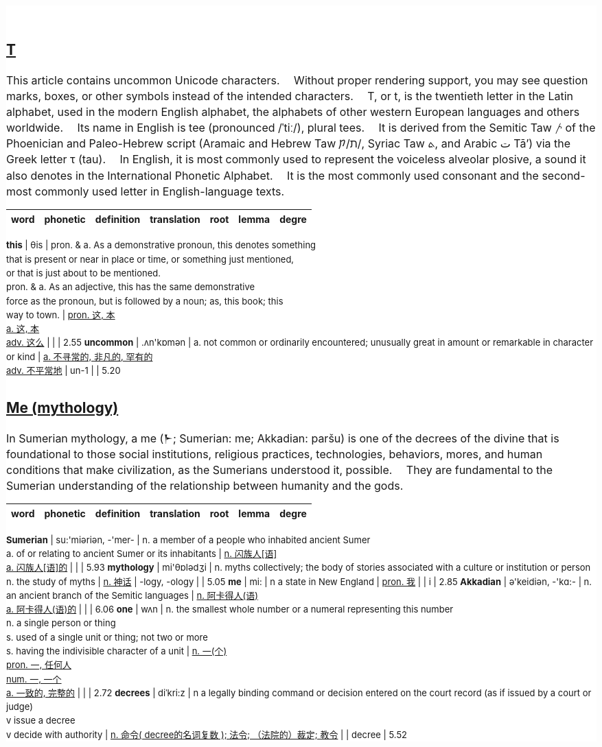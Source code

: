 <br>



## <a href=https://en.wikipedia.org/wiki/T>T</a> 

<font size=3>
This article contains uncommon Unicode characters. 　Without proper rendering support, you may see question marks, boxes, or other symbols instead of the intended characters. 　T, or t, is the twentieth letter in the Latin alphabet, used in the modern English alphabet, the alphabets of other western European languages and others worldwide. 　Its name in English is tee (pronounced /ˈtiː/), plural tees. 　It is derived from the Semitic Taw 𐤕 of the Phoenician and Paleo-Hebrew script (Aramaic and Hebrew Taw ת/𐡕/, Syriac Taw ܬ, and Arabic ت Tāʼ) via the Greek letter τ (tau). 　In English, it is most commonly used to represent the voiceless alveolar plosive, a sound it also denotes in the International Phonetic Alphabet. 　It is the most commonly used consonant and the second-most commonly used letter in English-language texts.
</font>

word | phonetic | definition | translation | root | lemma | degre
---- | ---- | ---- | ---- | ---- | ---- | ----
<font size=2>
<b>this</b> | θis | pron. & a. As a demonstrative pronoun, this denotes something<br> that is present or near in place or time, or something just mentioned,<br> or that is just about to be mentioned.<br>pron. & a. As an adjective, this has the same demonstrative<br> force as the pronoun, but is followed by a noun; as, this book; this<br> way to town. | <a href=https://en.wikipedia.org/wiki/this>pron. 这, 本<br>a. 这, 本<br>adv. 这么</a> |  |  | 2.55
<b>uncommon</b> | .ʌn'kɒmәn | a. not common or ordinarily encountered; unusually great in amount or remarkable in character or kind | <a href=https://en.wikipedia.org/wiki/uncommon>a. 不寻常的, 非凡的, 罕有的<br>adv. 不平常地</a> | un-1 |  | 5.20
</font>

<br>



## <a href=https://en.wikipedia.org/wiki/Me_(mythology)>Me (mythology)</a> 

<font size=3>
In Sumerian mythology, a me (𒈨; Sumerian: me; Akkadian: paršu) is one of the decrees of the divine that is foundational to those social institutions, religious practices, technologies, behaviors, mores, and human conditions that make civilization, as the Sumerians understood it, possible. 　They are fundamental to the Sumerian understanding of the relationship between humanity and the gods.
</font>

word | phonetic | definition | translation | root | lemma | degre
---- | ---- | ---- | ---- | ---- | ---- | ----
<font size=2>
<b>Sumerian</b> | su:'miәriәn, -'mer- | n. a member of a people who inhabited ancient Sumer<br>a. of or relating to ancient Sumer or its inhabitants | <a href=https://en.wikipedia.org/wiki/Sumerian>n. 闪族人[语]<br>a. 闪族人[语]的</a> |  |  | 5.93
<b>mythology</b> | mi'θɒlәdʒi | n. myths collectively; the body of stories associated with a culture or institution or person<br>n. the study of myths | <a href=https://en.wikipedia.org/wiki/mythology>n. 神话</a> | -logy, -ology |  | 5.05
<b>me</b> | mi: | n a state in New England | <a href=https://en.wikipedia.org/wiki/me>pron. 我</a> |  | i | 2.85
<b>Akkadian</b> | ә'keidiәn, -'kɑ:- | n. an ancient branch of the Semitic languages | <a href=https://en.wikipedia.org/wiki/Akkadian>n. 阿卡得人(语)<br>a. 阿卡得人(语)的</a> |  |  | 6.06
<b>one</b> | wʌn | n. the smallest whole number or a numeral representing this number<br>n. a single person or thing<br>s. used of a single unit or thing; not two or more<br>s. having the indivisible character of a unit | <a href=https://en.wikipedia.org/wiki/one>n. 一(个)<br>pron. 一, 任何人<br>num. 一, 一个<br>a. 一致的, 完整的</a> |  |  | 2.72
<b>decrees</b> | diˈkri:z | n a legally binding command or decision entered on the court record (as if issued by a court or judge)<br>v issue a decree<br>v decide with authority | <a href=https://en.wikipedia.org/wiki/decrees>n. 命令( decree的名词复数 ); 法令; （法院的）裁定; 教令</a> |  | decree | 5.52